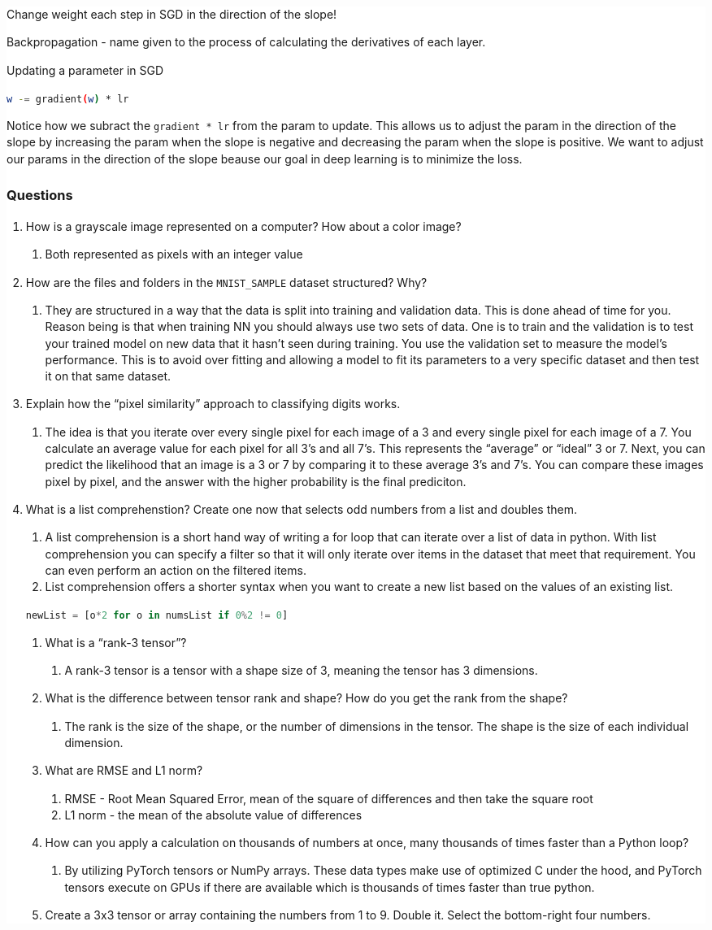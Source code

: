 Change weight each step in SGD in the direction of the slope!

Backpropagation - name given to the process of calculating the derivatives of each layer.

Updating a parameter in SGD

```bash
w -= gradient(w) * lr
```

Notice how we subract the `gradient * lr` from the param to update. This allows us to adjust the param in the direction of the slope by increasing the param when the slope is negative and decreasing the param when the slope is positive. We want to adjust our params in the direction of the slope beause our goal in deep learning is to minimize the loss.

### Questions

1. How is a grayscale image represented on a computer? How about a color image?
    1. Both represented as pixels with an integer value
2. How are the files and folders in the `MNIST_SAMPLE` dataset structured? Why?
    1. They are structured in a way that the data is split into training and validation data. This is done ahead of time for you. Reason being is that when training NN you should always use two sets of data. One is to train and the validation is to test your trained model on new data that it hasn’t seen during training. You use the validation set to measure the model’s performance. This is to avoid over fitting and allowing a model to fit its parameters to a very specific dataset and then test it on that same dataset.
3. Explain how the “pixel similarity” approach to classifying digits works.
    1. The idea is that you iterate over every single pixel for each image of a 3 and every single pixel for each image of a 7. You calculate an average value for each pixel for all 3’s and all 7’s. This represents the “average” or “ideal” 3 or 7. Next, you can predict the likelihood that an image is a 3 or 7 by comparing it to these average 3’s and 7’s. You can compare these images pixel by pixel, and the answer with the higher probability is the final prediciton.
4. What is a list comprehenstion? Create one now that selects odd numbers from a list and doubles them.
    1. A list comprehension is a short hand way of writing a for loop that can iterate over a list of data in python. With list comprehension you can specify a filter so that it will only iterate over items in the dataset that meet that requirement. You can even perform an action on the filtered items.
    2. List comprehension offers a shorter syntax when you want to create a new list based on the values of an existing list.
    
    ```python
    newList = [o*2 for o in numsList if 0%2 != 0]
    ```
    
    1. What is a “rank-3 tensor”?
        1. A rank-3 tensor is a tensor with a shape size of 3, meaning the tensor has 3 dimensions.
        
    2. What is the difference between tensor rank and shape? How do you get the rank from the shape?
        1. The rank is the size of the shape, or the number of dimensions in the tensor. The shape is the size of each individual dimension.
    3. What are RMSE and L1 norm?
        1. RMSE - Root Mean Squared Error, mean of the square of differences and then take the square root
        2. L1 norm - the mean of the absolute value of differences
    4. How can you apply a calculation on thousands of numbers at once, many thousands of times faster than a Python loop?
        1. By utilizing PyTorch tensors or NumPy arrays. These data types make use of optimized C under the hood, and PyTorch tensors execute on GPUs if there are available which is thousands of times faster than true python.
    5. Create a 3x3 tensor or array containing the numbers from 1 to 9. Double it. Select the bottom-right four numbers.
    